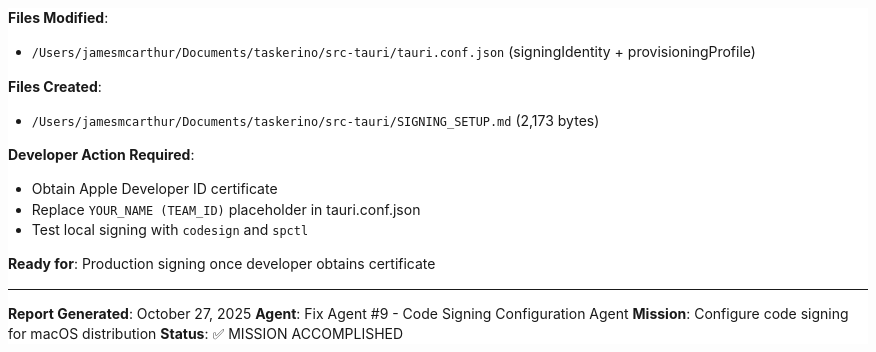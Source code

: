 **Files Modified**:
- `/Users/jamesmcarthur/Documents/taskerino/src-tauri/tauri.conf.json` (signingIdentity + provisioningProfile)

**Files Created**:
- `/Users/jamesmcarthur/Documents/taskerino/src-tauri/SIGNING_SETUP.md` (2,173 bytes)

**Developer Action Required**:
- Obtain Apple Developer ID certificate
- Replace `YOUR_NAME (TEAM_ID)` placeholder in tauri.conf.json
- Test local signing with `codesign` and `spctl`

**Ready for**: Production signing once developer obtains certificate

---

**Report Generated**: October 27, 2025
**Agent**: Fix Agent #9 - Code Signing Configuration Agent
**Mission**: Configure code signing for macOS distribution
**Status**: ✅ MISSION ACCOMPLISHED
